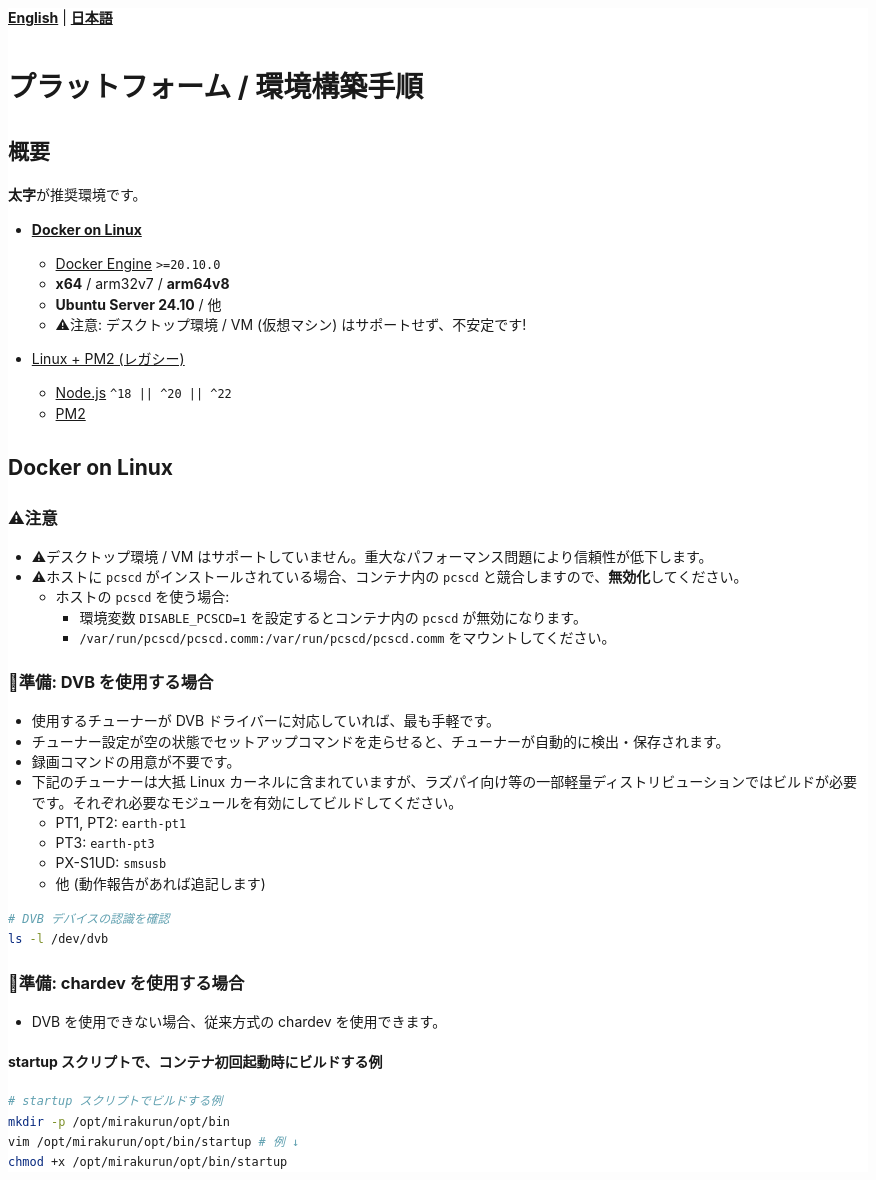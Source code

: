[**English**](Platforms.md) | [**日本語**](Platforms.ja.md)

# プラットフォーム / 環境構築手順

## 概要

**太字**が推奨環境です。

- [**Docker on Linux**](#docker-on-linux)
  - [Docker Engine](https://docs.docker.com/engine/install/) `>=20.10.0`
  - **x64** / arm32v7 / **arm64v8**
  - **Ubuntu Server 24.10** / 他
  - ⚠️注意: デスクトップ環境 / VM (仮想マシン) はサポートせず、不安定です!

- [Linux + PM2 (レガシー)](#linux--pm2-レガシー)
  - [Node.js](https://nodejs.org/en/download) `^18 || ^20 || ^22`
  - [PM2](https://pm2.keymetrics.io/)

## Docker on Linux

### ⚠️注意

- ⚠️デスクトップ環境 / VM はサポートしていません。重大なパフォーマンス問題により信頼性が低下します。
- ⚠️ホストに `pcscd` がインストールされている場合、コンテナ内の `pcscd` と競合しますので、**無効化**してください。
  - ホストの `pcscd` を使う場合:
    - 環境変数 `DISABLE_PCSCD=1` を設定するとコンテナ内の `pcscd` が無効になります。
    - `/var/run/pcscd/pcscd.comm:/var/run/pcscd/pcscd.comm` をマウントしてください。

### 🍱準備: DVB を使用する場合

- 使用するチューナーが DVB ドライバーに対応していれば、最も手軽です。
- チューナー設定が空の状態でセットアップコマンドを走らせると、チューナーが自動的に検出・保存されます。
- 録画コマンドの用意が不要です。
- 下記のチューナーは大抵 Linux カーネルに含まれていますが、ラズパイ向け等の一部軽量ディストリビューションではビルドが必要です。それぞれ必要なモジュールを有効にしてビルドしてください。
  - PT1, PT2: `earth-pt1`
  - PT3: `earth-pt3`
  - PX-S1UD: `smsusb`
  - 他 (動作報告があれば追記します)

```sh
# DVB デバイスの認識を確認
ls -l /dev/dvb
```

### 🍱準備: chardev を使用する場合

- DVB を使用できない場合、従来方式の chardev を使用できます。

#### startup スクリプトで、コンテナ初回起動時にビルドする例
```sh
# startup スクリプトでビルドする例
mkdir -p /opt/mirakurun/opt/bin
vim /opt/mirakurun/opt/bin/startup # 例 ↓
chmod +x /opt/mirakurun/opt/bin/startup
```
